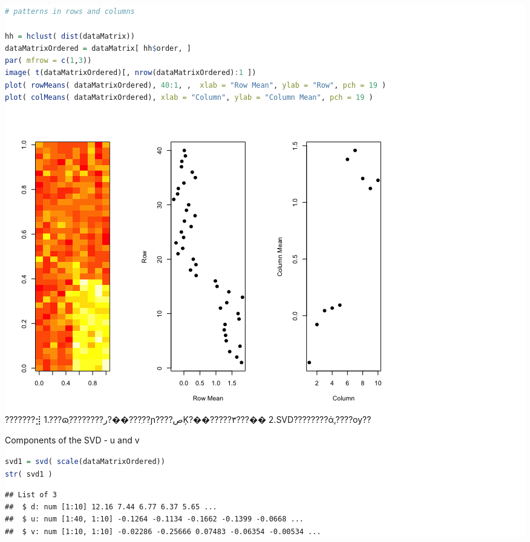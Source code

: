 ``` r
# patterns in rows and columns 

hh = hclust( dist(dataMatrix))
dataMatrixOrdered = dataMatrix[ hh$order, ]
par( mfrow = c(1,3))
image( t(dataMatrixOrdered)[, nrow(dataMatrixOrdered):1 ])
plot( rowMeans( dataMatrixOrdered), 40:1, ,  xlab = "Row Mean", ylab = "Row", pch = 19 )
plot( colMeans( dataMatrixOrdered), xlab = "Column", ylab = "Column Mean", pch = 19 )
```

![](exploratory_data_analysis_3_files/figure-markdown_github-ascii_identifiers/unnamed-chunk-5-5.png)

???????⣺ 1.???ɷַ????????ر?��???ֽ??ɲ????صĶ?��?????٣???�� 2.SVD????????ά,????ѹ??

Components of the SVD - u and v

``` r
svd1 = svd( scale(dataMatrixOrdered))
str( svd1 )
```

    ## List of 3
    ##  $ d: num [1:10] 12.16 7.44 6.77 6.37 5.65 ...
    ##  $ u: num [1:40, 1:10] -0.1264 -0.1134 -0.1662 -0.1399 -0.0668 ...
    ##  $ v: num [1:10, 1:10] -0.02286 -0.25666 0.07483 -0.06354 -0.00534 ...
